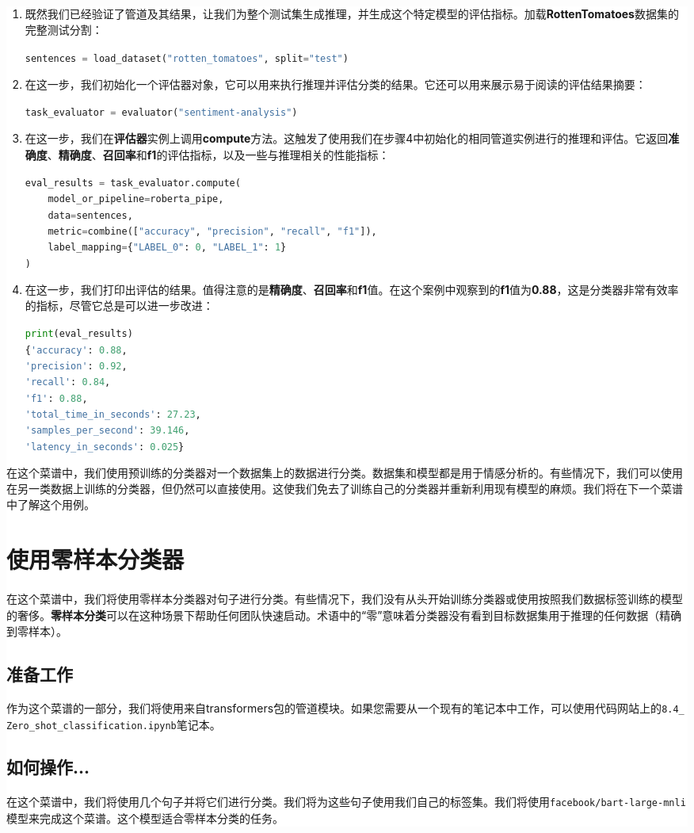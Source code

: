 1.  既然我们已经验证了管道及其结果，让我们为整个测试集生成推理，并生成这个特定模型的评估指标。加载**RottenTomatoes**数据集的完整测试分割：

    ```py
    sentences = load_dataset("rotten_tomatoes", split="test")
    ```

1.  在这一步，我们初始化一个评估器对象，它可以用来执行推理并评估分类的结果。它还可以用来展示易于阅读的评估结果摘要：

    ```py
    task_evaluator = evaluator("sentiment-analysis")
    ```

1.  在这一步，我们在**评估器**实例上调用**compute**方法。这触发了使用我们在步骤4中初始化的相同管道实例进行的推理和评估。它返回**准确度**、**精确度**、**召回率**和**f1**的评估指标，以及一些与推理相关的性能指标：

    ```py
    eval_results = task_evaluator.compute(
        model_or_pipeline=roberta_pipe,
        data=sentences,
        metric=combine(["accuracy", "precision", "recall", "f1"]),
        label_mapping={"LABEL_0": 0, "LABEL_1": 1}
    )
    ```

1.  在这一步，我们打印出评估的结果。值得注意的是**精确度**、**召回率**和**f1**值。在这个案例中观察到的**f1**值为**0.88**，这是分类器非常有效率的指标，尽管它总是可以进一步改进：

    ```py
    print(eval_results)
    {'accuracy': 0.88,
    'precision': 0.92,
    'recall': 0.84,
    'f1': 0.88,
    'total_time_in_seconds': 27.23,
    'samples_per_second': 39.146,
    'latency_in_seconds': 0.025}
    ```

在这个菜谱中，我们使用预训练的分类器对一个数据集上的数据进行分类。数据集和模型都是用于情感分析的。有些情况下，我们可以使用在另一类数据上训练的分类器，但仍然可以直接使用。这使我们免去了训练自己的分类器并重新利用现有模型的麻烦。我们将在下一个菜谱中了解这个用例。

# 使用零样本分类器

在这个菜谱中，我们将使用零样本分类器对句子进行分类。有些情况下，我们没有从头开始训练分类器或使用按照我们数据标签训练的模型的奢侈。**零样本分类**可以在这种场景下帮助任何团队快速启动。术语中的“零”意味着分类器没有看到目标数据集用于推理的任何数据（精确到零样本）。

## 准备工作

作为这个菜谱的一部分，我们将使用来自transformers包的管道模块。如果您需要从一个现有的笔记本中工作，可以使用代码网站上的`8.4_Zero_shot_classification.ipynb`笔记本。

## 如何操作...

在这个菜谱中，我们将使用几个句子并将它们进行分类。我们将为这些句子使用我们自己的标签集。我们将使用`facebook/bart-large-mnli`模型来完成这个菜谱。这个模型适合零样本分类的任务。
